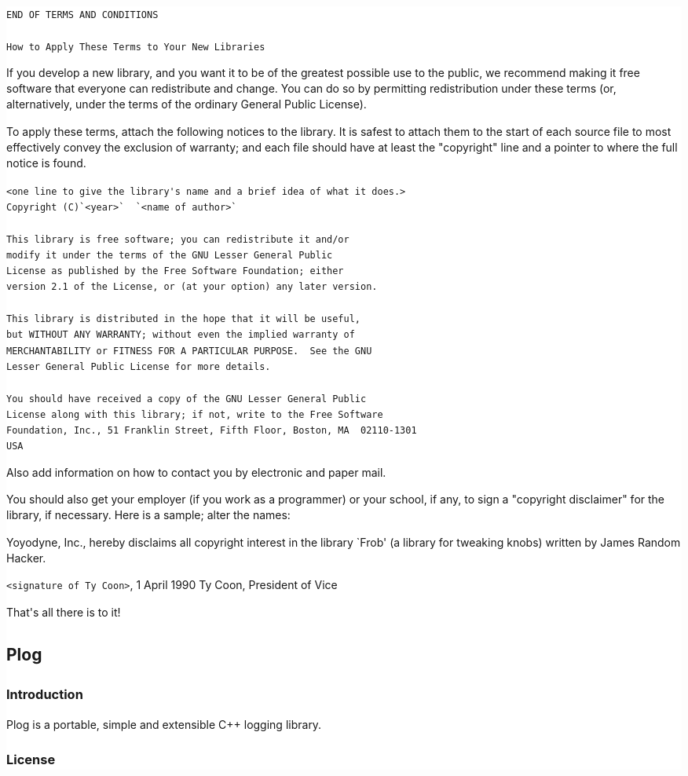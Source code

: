     END OF TERMS AND CONDITIONS

    How to Apply These Terms to Your New Libraries

If you develop a new library, and you want it to be of the greatest
possible use to the public, we recommend making it free software that
everyone can redistribute and change. You can do so by permitting
redistribution under these terms (or, alternatively, under the terms of the
ordinary General Public License).

To apply these terms, attach the following notices to the library. It is
safest to attach them to the start of each source file to most effectively
convey the exclusion of warranty; and each file should have at least the
"copyright" line and a pointer to where the full notice is found.

    <one line to give the library's name and a brief idea of what it does.>
    Copyright (C)`<year>`  `<name of author>`

    This library is free software; you can redistribute it and/or
    modify it under the terms of the GNU Lesser General Public
    License as published by the Free Software Foundation; either
    version 2.1 of the License, or (at your option) any later version.

    This library is distributed in the hope that it will be useful,
    but WITHOUT ANY WARRANTY; without even the implied warranty of
    MERCHANTABILITY or FITNESS FOR A PARTICULAR PURPOSE.  See the GNU
    Lesser General Public License for more details.

    You should have received a copy of the GNU Lesser General Public
    License along with this library; if not, write to the Free Software
    Foundation, Inc., 51 Franklin Street, Fifth Floor, Boston, MA  02110-1301
    USA

Also add information on how to contact you by electronic and paper mail.

You should also get your employer (if you work as a programmer) or your
school, if any, to sign a "copyright disclaimer" for the library, if
necessary. Here is a sample; alter the names:

Yoyodyne, Inc., hereby disclaims all copyright interest in the
library `Frob' (a library for tweaking knobs) written by James Random
Hacker.

`<signature of Ty Coon>`, 1 April 1990
Ty Coon, President of Vice

That's all there is to it!

## Plog

### Introduction

Plog is a portable, simple and extensible C++ logging library.

### License
